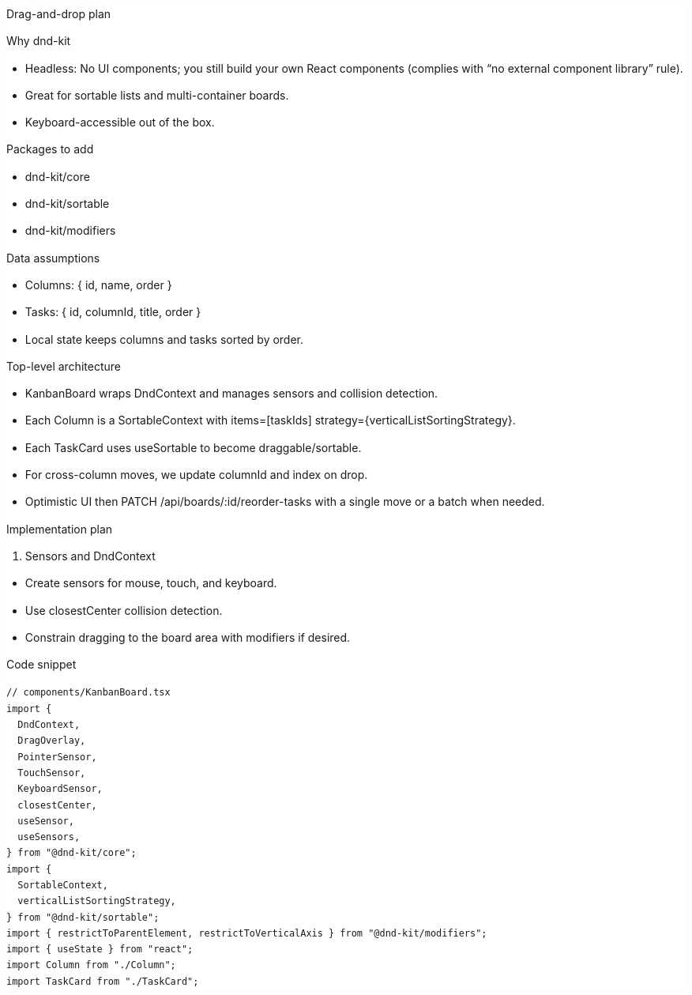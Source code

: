 Drag-and-drop plan

Why dnd-kit


- Headless: No UI components; you still build your own React components (complies with “no external component library” rule).

- Great for sortable lists and multi-container boards.

- Keyboard-accessible out of the box.

Packages to add


- dnd-kit/core

- dnd-kit/sortable

- dnd-kit/modifiers

Data assumptions


- Columns: { id, name, order }

- Tasks: { id, columnId, title, order }

- Local state keeps columns and tasks sorted by order.

Top-level architecture


- KanbanBoard wraps DndContext and manages sensors and collision detection.

- Each Column is a SortableContext with items=[taskIds] strategy={verticalListSortingStrategy}.

- Each TaskCard uses useSortable to become draggable/sortable.

- For cross-column moves, we update columnId and index on drop.

- Optimistic UI then PATCH /api/boards/:id/reorder-tasks with a single move or a batch when needed.

Implementation plan


1. Sensors and DndContext


- Create sensors for mouse, touch, and keyboard.

- Use closestCenter collision detection.

- Constrain dragging to the board area with modifiers if desired.

Code snippet


	// components/KanbanBoard.tsx
	import {
	  DndContext,
	  DragOverlay,
	  PointerSensor,
	  TouchSensor,
	  KeyboardSensor,
	  closestCenter,
	  useSensor,
	  useSensors,
	} from "@dnd-kit/core";
	import {
	  SortableContext,
	  verticalListSortingStrategy,
	} from "@dnd-kit/sortable";
	import { restrictToParentElement, restrictToVerticalAxis } from "@dnd-kit/modifiers";
	import { useState } from "react";
	import Column from "./Column";
	import TaskCard from "./TaskCard";
	
